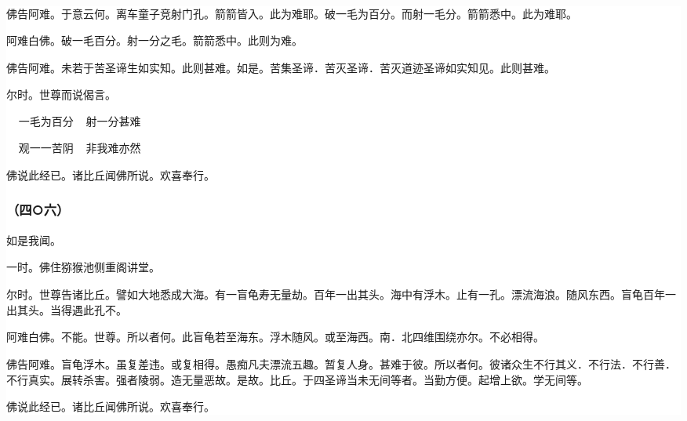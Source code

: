 佛告阿难。于意云何。离车童子竞射门孔。箭箭皆入。此为难耶。破一毛为百分。而射一毛分。箭箭悉中。此为难耶。

阿难白佛。破一毛百分。射一分之毛。箭箭悉中。此则为难。

佛告阿难。未若于苦圣谛生如实知。此则甚难。如是。苦集圣谛．苦灭圣谛．苦灭道迹圣谛如实知见。此则甚难。

尔时。世尊而说偈言。

&nbsp;&nbsp;&nbsp;&nbsp;一毛为百分&nbsp;&nbsp;&nbsp;&nbsp;射一分甚难

&nbsp;&nbsp;&nbsp;&nbsp;观一一苦阴&nbsp;&nbsp;&nbsp;&nbsp;非我难亦然

佛说此经已。诸比丘闻佛所说。欢喜奉行。

### （四○六）

如是我闻。

一时。佛住猕猴池侧重阁讲堂。

尔时。世尊告诸比丘。譬如大地悉成大海。有一盲龟寿无量劫。百年一出其头。海中有浮木。止有一孔。漂流海浪。随风东西。盲龟百年一出其头。当得遇此孔不。

阿难白佛。不能。世尊。所以者何。此盲龟若至海东。浮木随风。或至海西。南．北四维围绕亦尔。不必相得。

佛告阿难。盲龟浮木。虽复差违。或复相得。愚痴凡夫漂流五趣。暂复人身。甚难于彼。所以者何。彼诸众生不行其义．不行法．不行善．不行真实。展转杀害。强者陵弱。造无量恶故。是故。比丘。于四圣谛当未无间等者。当勤方便。起增上欲。学无间等。

佛说此经已。诸比丘闻佛所说。欢喜奉行。
